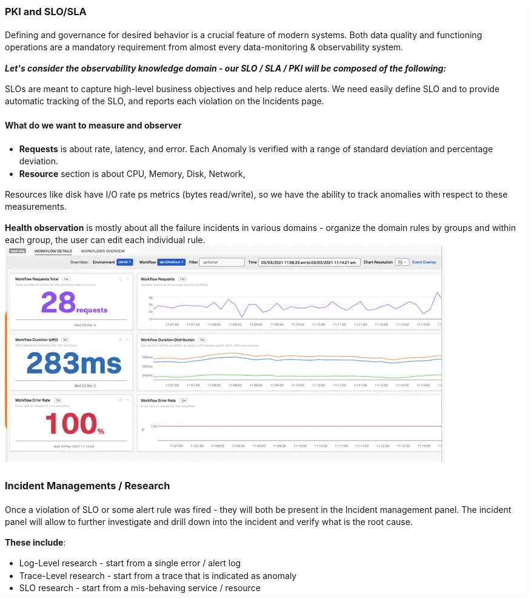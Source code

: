 ### PKI and SLO/SLA 

Defining and governance for desired behavior is a crucial feature of modern systems.
Both data quality and functioning operations are a mandatory requirement from almost every data-monitoring & observability system.  

**_Let's consider the observability knowledge domain - our SLO / SLA / PKI will be composed of the following:_**

SLOs are meant to capture high-level business objectives and help reduce alerts. We need easily define SLO and to provide automatic tracking of the SLO, and reports each violation on the Incidents page.

#### What do we want to measure and observer
 - **Requests** is about rate, latency, and error. Each Anomaly is verified with a range of standard deviation and percentage deviation.
 - **Resource** section is about CPU, Memory, Disk, Network, 

Resources like disk have I/O rate ps metrics (bytes read/write), so we have the ability to track anomalies with respect to these measurements.

**Health observation** is mostly about all the failure incidents in various domains - organize the domain rules by groups and within each group, the user can edit each individual rule.
![](../img/rate-measurement.png)

### Incident Managements / Research
Once a violation of SLO or some alert rule was fired - they will both be present in the Incident management panel.
The incident panel will allow to further investigate and drill down into the incident and verify what is the root cause.

**These include**:
 - Log-Level research   - start from a single error / alert log 
 - Trace-Level research - start from a trace that is indicated as anomaly 
 - SLO research         - start from a mis-behaving service / resource
